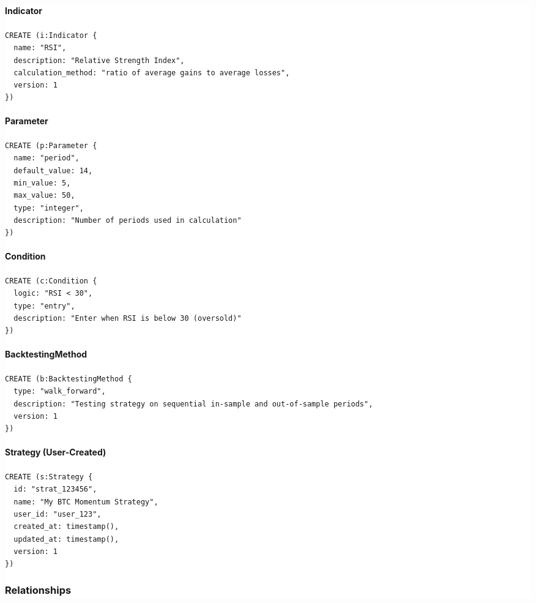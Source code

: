 #### Indicator
```cypher
CREATE (i:Indicator {
  name: "RSI",
  description: "Relative Strength Index",
  calculation_method: "ratio of average gains to average losses",
  version: 1
})
```

#### Parameter
```cypher
CREATE (p:Parameter {
  name: "period",
  default_value: 14,
  min_value: 5,
  max_value: 50,
  type: "integer",
  description: "Number of periods used in calculation"
})
```

#### Condition
```cypher
CREATE (c:Condition {
  logic: "RSI < 30",
  type: "entry",
  description: "Enter when RSI is below 30 (oversold)"
})
```

#### BacktestingMethod
```cypher
CREATE (b:BacktestingMethod {
  type: "walk_forward",
  description: "Testing strategy on sequential in-sample and out-of-sample periods",
  version: 1
})
```

#### Strategy (User-Created)
```cypher
CREATE (s:Strategy {
  id: "strat_123456",
  name: "My BTC Momentum Strategy",
  user_id: "user_123",
  created_at: timestamp(),
  updated_at: timestamp(),
  version: 1
})
```

### Relationships
